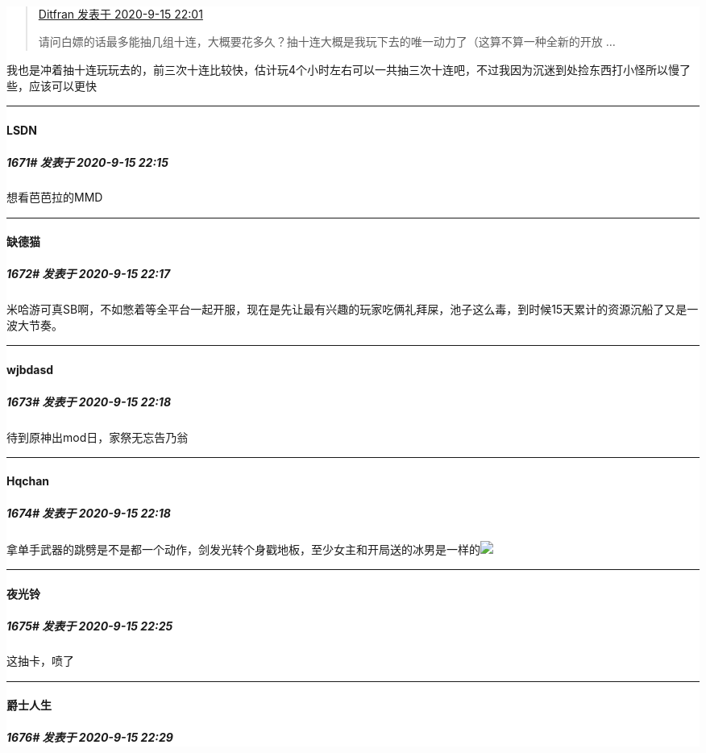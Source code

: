 
<blockquote><a href="httphttps://bbs.saraba1st.com/2b/forum.php?mod=redirect&amp;goto=findpost&amp;pid=48746984&amp;ptid=1922041" target="_blank">Ditfran 发表于 2020-9-15 22:01</a>

请问白嫖的话最多能抽几组十连，大概要花多久？抽十连大概是我玩下去的唯一动力了（这算不算一种全新的开放 ...</blockquote>
我也是冲着抽十连玩玩去的，前三次十连比较快，估计玩4个小时左右可以一共抽三次十连吧，不过我因为沉迷到处捡东西打小怪所以慢了些，应该可以更快


*****

####  LSDN  
##### 1671#       发表于 2020-9-15 22:15


想看芭芭拉的MMD


*****

####  缺德猫  
##### 1672#       发表于 2020-9-15 22:17


米哈游可真SB啊，不如憋着等全平台一起开服，现在是先让最有兴趣的玩家吃俩礼拜屎，池子这么毒，到时候15天累计的资源沉船了又是一波大节奏。


*****

####  wjbdasd  
##### 1673#       发表于 2020-9-15 22:18


待到原神出mod日，家祭无忘告乃翁


*****

####  Hqchan  
##### 1674#       发表于 2020-9-15 22:18


拿单手武器的跳劈是不是都一个动作，剑发光转个身戳地板，至少女主和开局送的冰男是一样的<img src="https://static.saraba1st.com/image/smiley/face2017/001.png" referrerpolicy="no-referrer">


*****

####  夜光铃  
##### 1675#       发表于 2020-9-15 22:25


这抽卡，喷了


*****

####  爵士人生  
##### 1676#       发表于 2020-9-15 22:29

